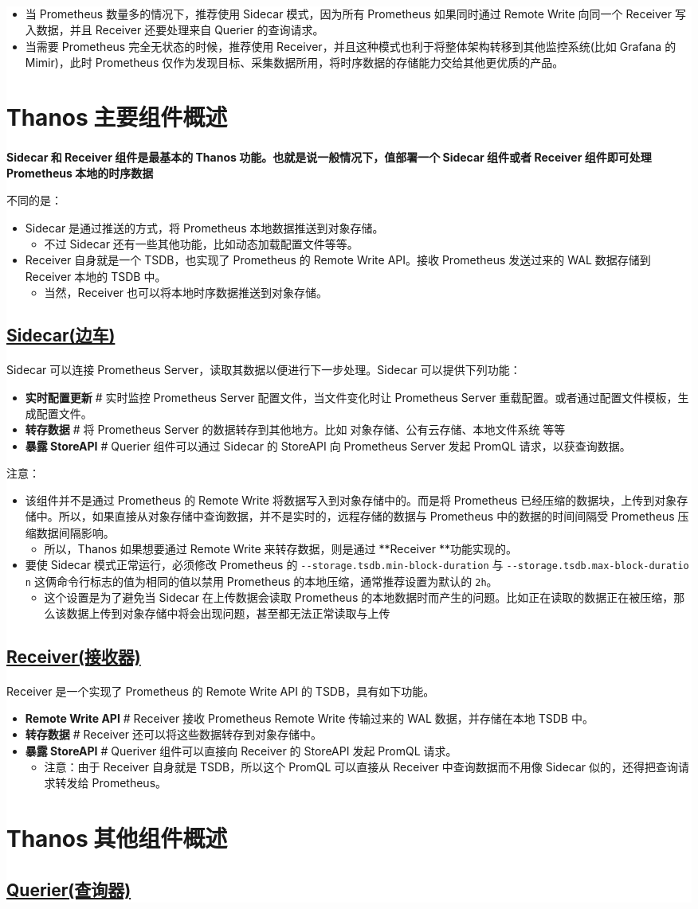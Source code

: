 - 当 Prometheus 数量多的情况下，推荐使用 Sidecar 模式，因为所有 Prometheus 如果同时通过 Remote Write 向同一个 Receiver 写入数据，并且 Receiver 还要处理来自 Querier 的查询请求。
- 当需要 Prometheus 完全无状态的时候，推荐使用 Receiver，并且这种模式也利于将整体架构转移到其他监控系统(比如 Grafana 的 Mimir)，此时 Prometheus 仅作为发现目标、采集数据所用，将时序数据的存储能力交给其他更优质的产品。

# Thanos 主要组件概述

**Sidecar 和 Receiver 组件是最基本的 Thanos 功能。也就是说一般情况下，值部署一个 Sidecar 组件或者 Receiver 组件即可处理 Prometheus 本地的时序数据**

不同的是：

- Sidecar 是通过推送的方式，将 Prometheus 本地数据推送到对象存储。
  - 不过 Sidecar 还有一些其他功能，比如动态加载配置文件等等。
- Receiver 自身就是一个 TSDB，也实现了 Prometheus 的 Remote Write API。接收 Prometheus 发送过来的 WAL 数据存储到 Receiver 本地的 TSDB 中。
  - 当然，Receiver 也可以将本地时序数据推送到对象存储。

## [Sidecar(边车)](https://thanos.io/tip/components/sidecar.md/)

Sidecar 可以连接 Prometheus Server，读取其数据以便进行下一步处理。Sidecar 可以提供下列功能：

- **实时配置更新** # 实时监控 Prometheus Server 配置文件，当文件变化时让 Prometheus Server 重载配置。或者通过配置文件模板，生成配置文件。
- **转存数据** # 将 Prometheus Server 的数据转存到其他地方。比如 对象存储、公有云存储、本地文件系统 等等
- **暴露 StoreAPI** # Querier 组件可以通过 Sidecar 的 StoreAPI 向 Prometheus Server 发起 PromQL 请求，以获查询数据。

注意：

- 该组件并不是通过 Prometheus 的 Remote Write 将数据写入到对象存储中的。而是将 Prometheus 已经压缩的数据块，上传到对象存储中。所以，如果直接从对象存储中查询数据，并不是实时的，远程存储的数据与 Prometheus 中的数据的时间间隔受 Prometheus 压缩数据间隔影响。
  - 所以，Thanos 如果想要通过 Remote Write 来转存数据，则是通过 **Receiver **功能实现的。
- 要使 Sidecar 模式正常运行，必须修改 Prometheus 的 `--storage.tsdb.min-block-duration` 与 `--storage.tsdb.max-block-duration` 这俩命令行标志的值为相同的值以禁用 Prometheus 的本地压缩，通常推荐设置为默认的 `2h`。
  - 这个设置是为了避免当 Sidecar 在上传数据会读取 Prometheus 的本地数据时而产生的问题。比如正在读取的数据正在被压缩，那么该数据上传到对象存储中将会出现问题，甚至都无法正常读取与上传

## [Receiver(接收器)](https://thanos.io/tip/components/receive.md/)

Receiver 是一个实现了 Prometheus 的 Remote Write API 的 TSDB，具有如下功能。

- **Remote Write API** # Receiver 接收 Prometheus Remote Write 传输过来的 WAL 数据，并存储在本地 TSDB 中。
- **转存数据** # Receiver 还可以将这些数据转存到对象存储中。
- **暴露 StoreAPI** # Queriver 组件可以直接向 Receiver 的 StoreAPI 发起 PromQL 请求。
  - 注意：由于 Receiver 自身就是 TSDB，所以这个 PromQL 可以直接从 Receiver 中查询数据而不用像 Sidecar 似的，还得把查询请求转发给 Prometheus。

# Thanos 其他组件概述

## [Querier(查询器)](https://thanos.io/tip/components/query.md/)
